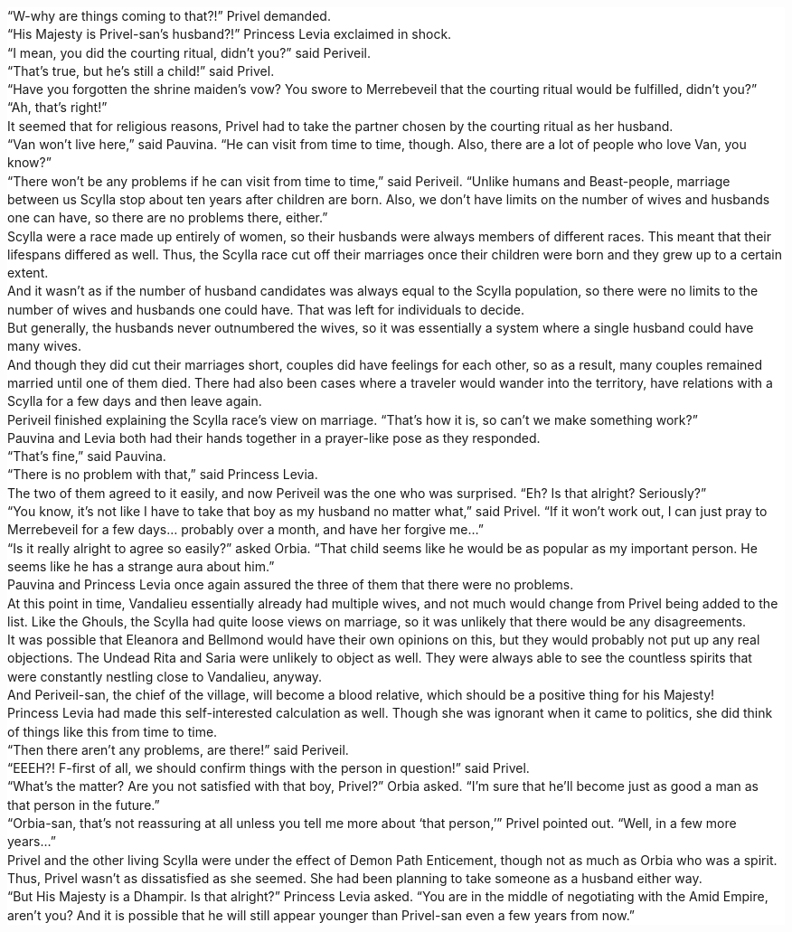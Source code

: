 “W-why are things coming to that?!” Privel demanded.<br/>
“His Majesty is Privel-san’s husband?!” Princess Levia exclaimed in shock.<br/>
“I mean, you did the courting ritual, didn’t you?” said Periveil.<br/>
“That’s true, but he’s still a child!” said Privel.<br/>
“Have you forgotten the shrine maiden’s vow? You swore to Merrebeveil that the courting ritual would be fulfilled, didn’t you?”<br/>
“Ah, that’s right!”<br/>
It seemed that for religious reasons, Privel had to take the partner chosen by the courting ritual as her husband.<br/>
“Van won’t live here,” said Pauvina. “He can visit from time to time, though. Also, there are a lot of people who love Van, you know?”<br/>
“There won’t be any problems if he can visit from time to time,” said Periveil. “Unlike humans and Beast-people, marriage between us Scylla stop about ten years after children are born. Also, we don’t have limits on the number of wives and husbands one can have, so there are no problems there, either.”<br/>
Scylla were a race made up entirely of women, so their husbands were always members of different races. This meant that their lifespans differed as well. Thus, the Scylla race cut off their marriages once their children were born and they grew up to a certain extent.<br/>
And it wasn’t as if the number of husband candidates was always equal to the Scylla population, so there were no limits to the number of wives and husbands one could have. That was left for individuals to decide.<br/>
But generally, the husbands never outnumbered the wives, so it was essentially a system where a single husband could have many wives.<br/>
And though they did cut their marriages short, couples did have feelings for each other, so as a result, many couples remained married until one of them died. There had also been cases where a traveler would wander into the territory, have relations with a Scylla for a few days and then leave again.<br/>
Periveil finished explaining the Scylla race’s view on marriage. “That’s how it is, so can’t we make something work?”<br/>
Pauvina and Levia both had their hands together in a prayer-like pose as they responded.<br/>
“That’s fine,” said Pauvina.<br/>
“There is no problem with that,” said Princess Levia.<br/>
The two of them agreed to it easily, and now Periveil was the one who was surprised. “Eh? Is that alright? Seriously?”<br/>
“You know, it’s not like I have to take that boy as my husband no matter what,” said Privel. “If it won’t work out, I can just pray to Merrebeveil for a few days… probably over a month, and have her forgive me…”<br/>
“Is it really alright to agree so easily?” asked Orbia. “That child seems like he would be as popular as my important person. He seems like he has a strange aura about him.”<br/>
Pauvina and Princess Levia once again assured the three of them that there were no problems.<br/>
At this point in time, Vandalieu essentially already had multiple wives, and not much would change from Privel being added to the list. Like the Ghouls, the Scylla had quite loose views on marriage, so it was unlikely that there would be any disagreements.<br/>
It was possible that Eleanora and Bellmond would have their own opinions on this, but they would probably not put up any real objections. The Undead Rita and Saria were unlikely to object as well. They were always able to see the countless spirits that were constantly nestling close to Vandalieu, anyway.<br/>
And Periveil-san, the chief of the village, will become a blood relative, which should be a positive thing for his Majesty!<br/>
Princess Levia had made this self-interested calculation as well. Though she was ignorant when it came to politics, she did think of things like this from time to time.<br/>
“Then there aren’t any problems, are there!” said Periveil.<br/>
“EEEH?! F-first of all, we should confirm things with the person in question!” said Privel.<br/>
“What’s the matter? Are you not satisfied with that boy, Privel?” Orbia asked. “I’m sure that he’ll become just as good a man as that person in the future.”<br/>
“Orbia-san, that’s not reassuring at all unless you tell me more about ‘that person,’” Privel pointed out. “Well, in a few more years…”<br/>
Privel and the other living Scylla were under the effect of Demon Path Enticement, though not as much as Orbia who was a spirit. Thus, Privel wasn’t as dissatisfied as she seemed. She had been planning to take someone as a husband either way.<br/>
“But His Majesty is a Dhampir. Is that alright?” Princess Levia asked. “You are in the middle of negotiating with the Amid Empire, aren’t you? And it is possible that he will still appear younger than Privel-san even a few years from now.”<br/>